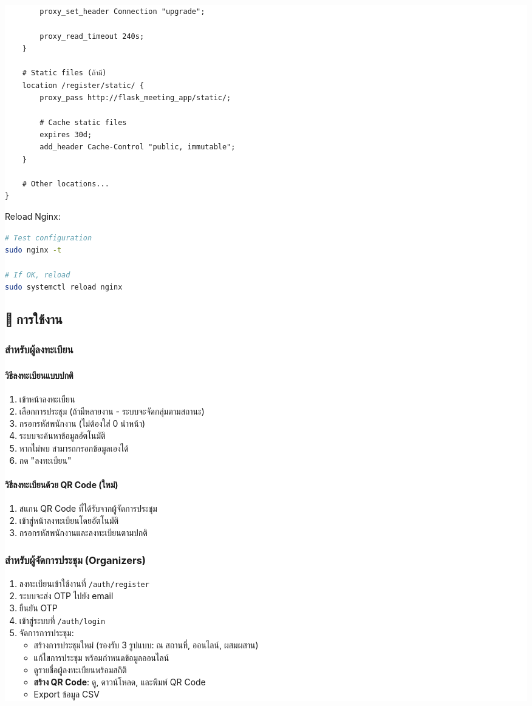 ```nginx
        proxy_set_header Connection "upgrade";
        
        proxy_read_timeout 240s;
    }

    # Static files (ถ้ามี)
    location /register/static/ {
        proxy_pass http://flask_meeting_app/static/;
        
        # Cache static files
        expires 30d;
        add_header Cache-Control "public, immutable";
    }
    
    # Other locations...
}
```

Reload Nginx:

```bash
# Test configuration
sudo nginx -t

# If OK, reload
sudo systemctl reload nginx
```

## 📝 การใช้งาน

### สำหรับผู้ลงทะเบียน

#### วิธีลงทะเบียนแบบปกติ
1. เข้าหน้าลงทะเบียน
2. เลือกการประชุม (ถ้ามีหลายงาน - ระบบจะจัดกลุ่มตามสถานะ)
3. กรอกรหัสพนักงาน (ไม่ต้องใส่ 0 นำหน้า)
4. ระบบจะค้นหาข้อมูลอัตโนมัติ
5. หากไม่พบ สามารถกรอกข้อมูลเองได้
6. กด "ลงทะเบียน"

#### วิธีลงทะเบียนด้วย QR Code (**ใหม่**)
1. สแกน QR Code ที่ได้รับจากผู้จัดการประชุม
2. เข้าสู่หน้าลงทะเบียนโดยอัตโนมัติ
3. กรอกรหัสพนักงานและลงทะเบียนตามปกติ

### สำหรับผู้จัดการประชุม (Organizers)

1. ลงทะเบียนเข้าใช้งานที่ `/auth/register`
2. ระบบจะส่ง OTP ไปยัง email
3. ยืนยัน OTP
4. เข้าสู่ระบบที่ `/auth/login`
5. จัดการการประชุม:
   - สร้างการประชุมใหม่ (รองรับ 3 รูปแบบ: ณ สถานที่, ออนไลน์, ผสมผสาน)
   - แก้ไขการประชุม พร้อมกำหนดข้อมูลออนไลน์
   - ดูรายชื่อผู้ลงทะเบียนพร้อมสถิติ
   - **สร้าง QR Code**: ดู, ดาวน์โหลด, และพิมพ์ QR Code
   - Export ข้อมูล CSV
